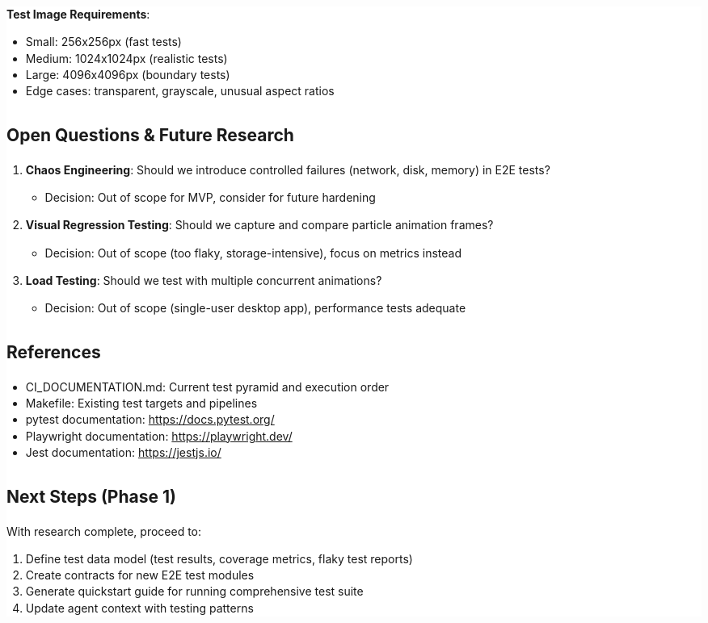 **Test Image Requirements**:
- Small: 256x256px (fast tests)
- Medium: 1024x1024px (realistic tests)
- Large: 4096x4096px (boundary tests)
- Edge cases: transparent, grayscale, unusual aspect ratios

## Open Questions & Future Research

1. **Chaos Engineering**: Should we introduce controlled failures (network, disk, memory) in E2E tests?
   - Decision: Out of scope for MVP, consider for future hardening

2. **Visual Regression Testing**: Should we capture and compare particle animation frames?
   - Decision: Out of scope (too flaky, storage-intensive), focus on metrics instead

3. **Load Testing**: Should we test with multiple concurrent animations?
   - Decision: Out of scope (single-user desktop app), performance tests adequate

## References

- CI_DOCUMENTATION.md: Current test pyramid and execution order
- Makefile: Existing test targets and pipelines
- pytest documentation: https://docs.pytest.org/
- Playwright documentation: https://playwright.dev/
- Jest documentation: https://jestjs.io/

## Next Steps (Phase 1)

With research complete, proceed to:
1. Define test data model (test results, coverage metrics, flaky test reports)
2. Create contracts for new E2E test modules
3. Generate quickstart guide for running comprehensive test suite
4. Update agent context with testing patterns
